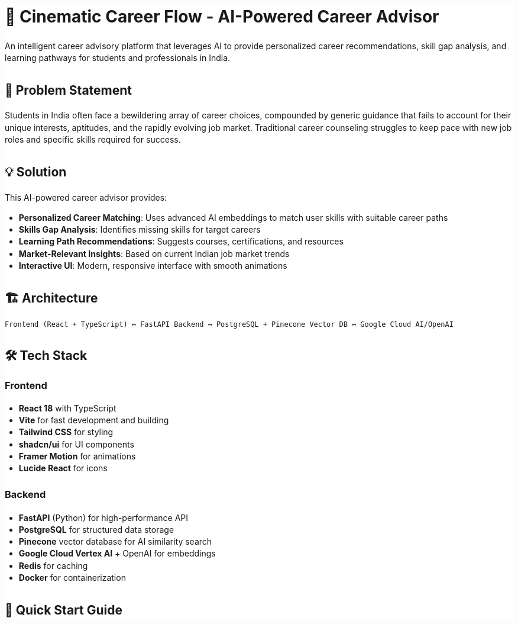 # 🚀 Cinematic Career Flow - AI-Powered Career Advisor

An intelligent career advisory platform that leverages AI to provide personalized career recommendations, skill gap analysis, and learning pathways for students and professionals in India.

## 🎯 **Problem Statement**

Students in India often face a bewildering array of career choices, compounded by generic guidance that fails to account for their unique interests, aptitudes, and the rapidly evolving job market. Traditional career counseling struggles to keep pace with new job roles and specific skills required for success.

## 💡 **Solution**

This AI-powered career advisor provides:
- **Personalized Career Matching**: Uses advanced AI embeddings to match user skills with suitable career paths
- **Skills Gap Analysis**: Identifies missing skills for target careers
- **Learning Path Recommendations**: Suggests courses, certifications, and resources
- **Market-Relevant Insights**: Based on current Indian job market trends
- **Interactive UI**: Modern, responsive interface with smooth animations

## 🏗️ **Architecture**

```
Frontend (React + TypeScript) ↔ FastAPI Backend ↔ PostgreSQL + Pinecone Vector DB ↔ Google Cloud AI/OpenAI
```

## 🛠️ **Tech Stack**

### **Frontend**
- **React 18** with TypeScript
- **Vite** for fast development and building
- **Tailwind CSS** for styling
- **shadcn/ui** for UI components
- **Framer Motion** for animations
- **Lucide React** for icons

### **Backend** 
- **FastAPI** (Python) for high-performance API
- **PostgreSQL** for structured data storage
- **Pinecone** vector database for AI similarity search
- **Google Cloud Vertex AI** + OpenAI for embeddings
- **Redis** for caching
- **Docker** for containerization

## 🚀 **Quick Start Guide**
